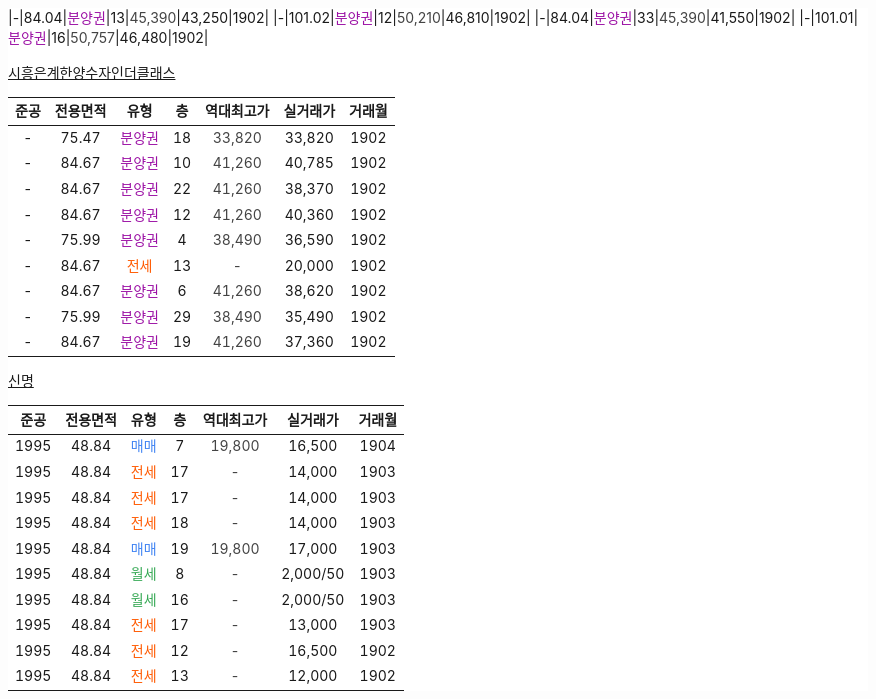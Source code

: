 |-|84.04|<span style="color:#9C11A5">분양권</span>|13|<span style="color:#444444">45,390</span>|43,250|1902|
|-|101.02|<span style="color:#9C11A5">분양권</span>|12|<span style="color:#444444">50,210</span>|46,810|1902|
|-|84.04|<span style="color:#9C11A5">분양권</span>|33|<span style="color:#444444">45,390</span>|41,550|1902|
|-|101.01|<span style="color:#9C11A5">분양권</span>|16|<span style="color:#444444">50,757</span>|46,480|1902|


<script async src="//pagead2.googlesyndication.com/pagead/js/adsbygoogle.js"></script>

<ins class="adsbygoogle"
     style="display:block"
     data-ad-client="ca-pub-2446590836940007"
     data-ad-slot="1659523306"
     data-ad-format="auto"
     data-full-width-responsive="true"></ins>
<script>
(adsbygoogle = window.adsbygoogle || []).push({});
</script>


[시흥은계한양수자인더클래스](https://search.naver.com/search.naver?query=%EA%B2%BD%EA%B8%B0%EB%8F%84+%EC%8B%9C%ED%9D%A5%EC%8B%9C+%EC%9D%80%ED%96%89%EB%8F%99+%EC%8B%9C%ED%9D%A5%EC%9D%80%EA%B3%84%ED%95%9C%EC%96%91%EC%88%98%EC%9E%90%EC%9D%B8%EB%8D%94%ED%81%B4%EB%9E%98%EC%8A%A4)

|준공|전용면적|유형|층|역대최고가|실거래가|거래월|
|:---:|:---:|:---:|:---:|:---:|:---:|:---:|
|-|75.47|<span style="color:#9C11A5">분양권</span>|18|<span style="color:#444444">33,820</span>|33,820|1902|
|-|84.67|<span style="color:#9C11A5">분양권</span>|10|<span style="color:#444444">41,260</span>|40,785|1902|
|-|84.67|<span style="color:#9C11A5">분양권</span>|22|<span style="color:#444444">41,260</span>|38,370|1902|
|-|84.67|<span style="color:#9C11A5">분양권</span>|12|<span style="color:#444444">41,260</span>|40,360|1902|
|-|75.99|<span style="color:#9C11A5">분양권</span>|4|<span style="color:#444444">38,490</span>|36,590|1902|
|-|84.67|<span style="color:#ff5a00">전세</span>|13|<span style="color:#444444">-</span>|20,000|1902|
|-|84.67|<span style="color:#9C11A5">분양권</span>|6|<span style="color:#444444">41,260</span>|38,620|1902|
|-|75.99|<span style="color:#9C11A5">분양권</span>|29|<span style="color:#444444">38,490</span>|35,490|1902|
|-|84.67|<span style="color:#9C11A5">분양권</span>|19|<span style="color:#444444">41,260</span>|37,360|1902|

[신명](https://search.naver.com/search.naver?query=%EA%B2%BD%EA%B8%B0%EB%8F%84+%EC%8B%9C%ED%9D%A5%EC%8B%9C+%EC%9D%80%ED%96%89%EB%8F%99+%EC%8B%A0%EB%AA%85)

|준공|전용면적|유형|층|역대최고가|실거래가|거래월|
|:---:|:---:|:---:|:---:|:---:|:---:|:---:|
|1995|48.84|<span style="color:#4285f3">매매</span>|7|<span style="color:#444444">19,800</span>|16,500|1904|
|1995|48.84|<span style="color:#ff5a00">전세</span>|17|<span style="color:#444444">-</span>|14,000|1903|
|1995|48.84|<span style="color:#ff5a00">전세</span>|17|<span style="color:#444444">-</span>|14,000|1903|
|1995|48.84|<span style="color:#ff5a00">전세</span>|18|<span style="color:#444444">-</span>|14,000|1903|
|1995|48.84|<span style="color:#4285f3">매매</span>|19|<span style="color:#444444">19,800</span>|17,000|1903|
|1995|48.84|<span style="color:#34a853">월세</span>|8|<span style="color:#444444">-</span>|2,000/50|1903|
|1995|48.84|<span style="color:#34a853">월세</span>|16|<span style="color:#444444">-</span>|2,000/50|1903|
|1995|48.84|<span style="color:#ff5a00">전세</span>|17|<span style="color:#444444">-</span>|13,000|1903|
|1995|48.84|<span style="color:#ff5a00">전세</span>|12|<span style="color:#444444">-</span>|16,500|1902|
|1995|48.84|<span style="color:#ff5a00">전세</span>|13|<span style="color:#444444">-</span>|12,000|1902|